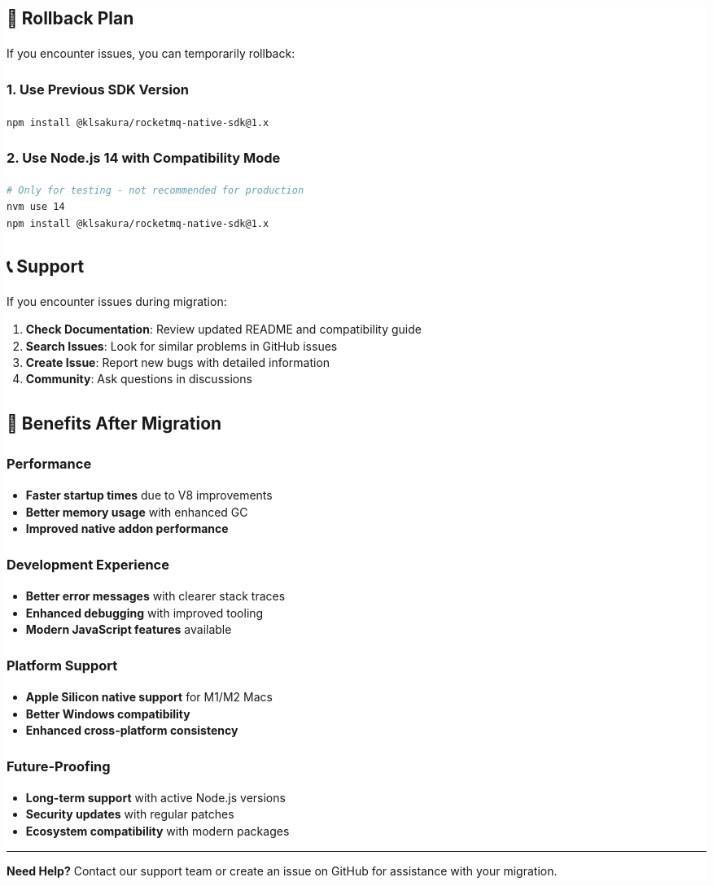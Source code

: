## 🔄 Rollback Plan

If you encounter issues, you can temporarily rollback:

### 1. Use Previous SDK Version
```bash
npm install @klsakura/rocketmq-native-sdk@1.x
```

### 2. Use Node.js 14 with Compatibility Mode
```bash
# Only for testing - not recommended for production
nvm use 14
npm install @klsakura/rocketmq-native-sdk@1.x
```

## 📞 Support

If you encounter issues during migration:

1. **Check Documentation**: Review updated README and compatibility guide
2. **Search Issues**: Look for similar problems in GitHub issues
3. **Create Issue**: Report new bugs with detailed information
4. **Community**: Ask questions in discussions

## 🎯 Benefits After Migration

### Performance
- **Faster startup times** due to V8 improvements
- **Better memory usage** with enhanced GC
- **Improved native addon performance**

### Development Experience
- **Better error messages** with clearer stack traces
- **Enhanced debugging** with improved tooling
- **Modern JavaScript features** available

### Platform Support
- **Apple Silicon native support** for M1/M2 Macs
- **Better Windows compatibility**
- **Enhanced cross-platform consistency**

### Future-Proofing
- **Long-term support** with active Node.js versions
- **Security updates** with regular patches
- **Ecosystem compatibility** with modern packages

---

**Need Help?** Contact our support team or create an issue on GitHub for assistance with your migration. 